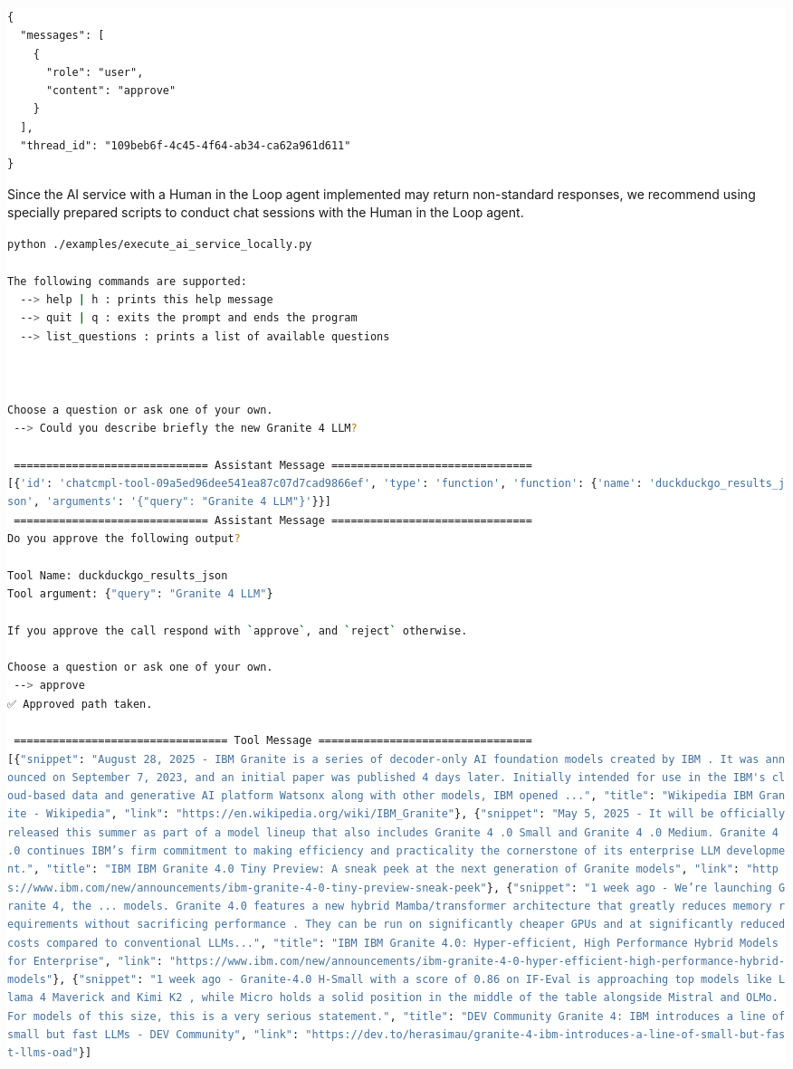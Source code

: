 ```
{
  "messages": [
    {
      "role": "user",
      "content": "approve"
    }
  ],
  "thread_id": "109beb6f-4c45-4f64-ab34-ca62a961d611"
}
```

Since the AI service with a Human in the Loop agent implemented may return non-standard responses, we recommend using specially prepared scripts to conduct chat sessions with the Human in the Loop agent. 

```sh
python ./examples/execute_ai_service_locally.py

The following commands are supported:
  --> help | h : prints this help message
  --> quit | q : exits the prompt and ends the program
  --> list_questions : prints a list of available questions



Choose a question or ask one of your own.
 --> Could you describe briefly the new Granite 4 LLM?

 ============================== Assistant Message ===============================
[{'id': 'chatcmpl-tool-09a5ed96dee541ea87c07d7cad9866ef', 'type': 'function', 'function': {'name': 'duckduckgo_results_json', 'arguments': '{"query": "Granite 4 LLM"}'}}]
 ============================== Assistant Message ===============================
Do you approve the following output?

Tool Name: duckduckgo_results_json
Tool argument: {"query": "Granite 4 LLM"}

If you approve the call respond with `approve`, and `reject` otherwise.

Choose a question or ask one of your own.
 --> approve
✅ Approved path taken.

 ================================= Tool Message =================================
[{"snippet": "August 28, 2025 - IBM Granite is a series of decoder-only AI foundation models created by IBM . It was announced on September 7, 2023, and an initial paper was published 4 days later. Initially intended for use in the IBM's cloud-based data and generative AI platform Watsonx along with other models, IBM opened ...", "title": "Wikipedia IBM Granite - Wikipedia", "link": "https://en.wikipedia.org/wiki/IBM_Granite"}, {"snippet": "May 5, 2025 - It will be officially released this summer as part of a model lineup that also includes Granite 4 .0 Small and Granite 4 .0 Medium. Granite 4 .0 continues IBM’s firm commitment to making efficiency and practicality the cornerstone of its enterprise LLM development.", "title": "IBM IBM Granite 4.0 Tiny Preview: A sneak peek at the next generation of Granite models", "link": "https://www.ibm.com/new/announcements/ibm-granite-4-0-tiny-preview-sneak-peek"}, {"snippet": "1 week ago - We’re launching Granite 4, the ... models. Granite 4.0 features a new hybrid Mamba/transformer architecture that greatly reduces memory requirements without sacrificing performance . They can be run on significantly cheaper GPUs and at significantly reduced costs compared to conventional LLMs...", "title": "IBM IBM Granite 4.0: Hyper-efficient, High Performance Hybrid Models for Enterprise", "link": "https://www.ibm.com/new/announcements/ibm-granite-4-0-hyper-efficient-high-performance-hybrid-models"}, {"snippet": "1 week ago - Granite-4.0 H-Small with a score of 0.86 on IF-Eval is approaching top models like Llama 4 Maverick and Kimi K2 , while Micro holds a solid position in the middle of the table alongside Mistral and OLMo. For models of this size, this is a very serious statement.", "title": "DEV Community Granite 4: IBM introduces a line of small but fast LLMs - DEV Community", "link": "https://dev.to/herasimau/granite-4-ibm-introduces-a-line-of-small-but-fast-llms-oad"}]
```

[^1]: _IBM watsonx.ai for IBM Cloud_ is a full and proper name of the component we're using in this template and only a part of the whole suite of products offered in the SaaS model within IBM Cloud environment. Throughout this README, for the sake of simplicity, we'll be calling it just an **IBM Cloud**.